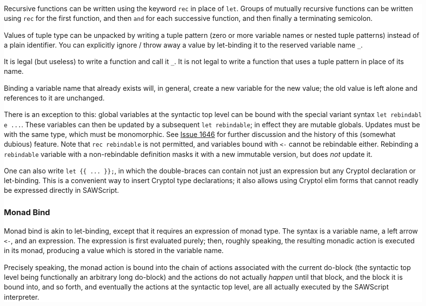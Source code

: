 Recursive functions can be written using the keyword `rec` in place of `let`.
Groups of mutually recursive functions can be written using `rec` for the
first function, and then `and` for each successive function, and then finally
a terminating semicolon.

Values of tuple type can be unpacked by writing a tuple pattern (zero
or more variable names or nested tuple patterns) instead of a plain
identifier.
You can explicitly ignore / throw away a value by let-binding it to
the reserved variable name `_`.

It is legal (but useless) to write a function and call it `_`.
It is not legal to write a function that uses a tuple pattern in place
of its name.

Binding a variable name that already exists will, in general, create a
new variable for the new value; the old value is left alone and
references to it are unchanged.

There is an exception to this: global variables at the syntactic top
level can be bound with the special variant syntax
`let rebindable ...`.
These variables can then be updated by a subsequent `let rebindable`;
in effect they are mutable globals.
Updates must be with the same type, which must be monomorphic.
See [Issue 1646](https://github.com/GaloisInc/saw-script/issues/1646)
for further discussion and the history of this (somewhat dubious)
feature.
Note that `rec rebindable` is not permitted, and variables bound with
`<-` cannot be rebindable either.
Rebinding a `rebindable` variable with a non-rebindable definition
masks it with a new immutable version, but does _not_ update it.

One can also write `let {{ ... }};`, in which the double-braces can
contain not just an expression but any Cryptol declaration or
let-binding.
This is a convenient way to insert Cryptol type declarations; it also
allows using Cryptol elim forms that cannot readly be expressed directly in
SAWScript.

### Monad Bind

Monad bind is akin to let-binding, except that it requires an expression
of monad type.
The syntax is a variable name, a left arrow `<-`, and an expression.
The expression is first evaluated purely; then, roughly speaking, the
resulting monadic action is executed in its monad, producing a value
which is stored in the variable name.

Precisely speaking, the monad action is bound into the chain of
actions associated with the current do-block (the syntactic top level
being functionally an arbitrary long do-block) and the actions do not
actually _happen_ until that block, and the block it is bound into,
and so forth, and eventually the actions at the syntactic top level,
are all actually executed by the SAWScript interpreter.
